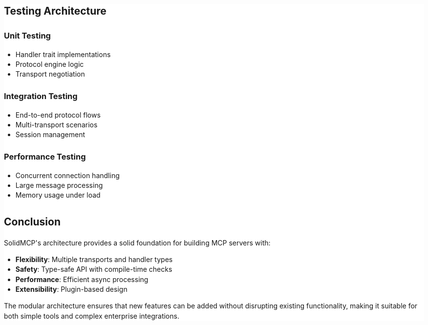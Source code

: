 ## Testing Architecture

### Unit Testing

- Handler trait implementations
- Protocol engine logic
- Transport negotiation

### Integration Testing

- End-to-end protocol flows
- Multi-transport scenarios
- Session management

### Performance Testing

- Concurrent connection handling
- Large message processing
- Memory usage under load

## Conclusion

SolidMCP's architecture provides a solid foundation for building MCP servers with:

- **Flexibility**: Multiple transports and handler types
- **Safety**: Type-safe API with compile-time checks
- **Performance**: Efficient async processing
- **Extensibility**: Plugin-based design

The modular architecture ensures that new features can be added without disrupting existing functionality, making it suitable for both simple tools and complex enterprise integrations.